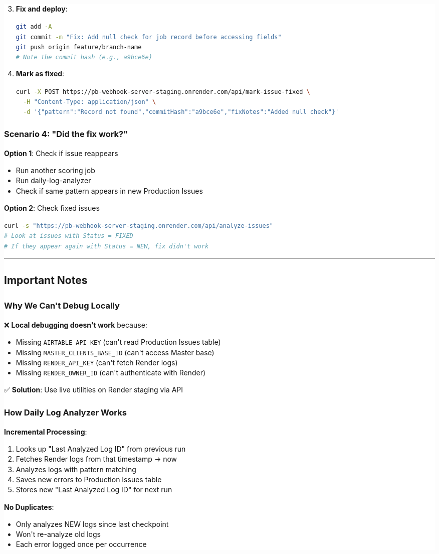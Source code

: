 3. **Fix and deploy**:
   ```bash
   git add -A
   git commit -m "Fix: Add null check for job record before accessing fields"
   git push origin feature/branch-name
   # Note the commit hash (e.g., a9bce6e)
   ```

4. **Mark as fixed**:
   ```bash
   curl -X POST https://pb-webhook-server-staging.onrender.com/api/mark-issue-fixed \
     -H "Content-Type: application/json" \
     -d '{"pattern":"Record not found","commitHash":"a9bce6e","fixNotes":"Added null check"}'
   ```

### Scenario 4: "Did the fix work?"

**Option 1**: Check if issue reappears
- Run another scoring job
- Run daily-log-analyzer
- Check if same pattern appears in new Production Issues

**Option 2**: Check fixed issues
```bash
curl -s "https://pb-webhook-server-staging.onrender.com/api/analyze-issues"
# Look at issues with Status = FIXED
# If they appear again with Status = NEW, fix didn't work
```

---

## Important Notes

### Why We Can't Debug Locally

❌ **Local debugging doesn't work** because:
- Missing `AIRTABLE_API_KEY` (can't read Production Issues table)
- Missing `MASTER_CLIENTS_BASE_ID` (can't access Master base)
- Missing `RENDER_API_KEY` (can't fetch Render logs)
- Missing `RENDER_OWNER_ID` (can't authenticate with Render)

✅ **Solution**: Use live utilities on Render staging via API

### How Daily Log Analyzer Works

**Incremental Processing**:
1. Looks up "Last Analyzed Log ID" from previous run
2. Fetches Render logs from that timestamp → now
3. Analyzes logs with pattern matching
4. Saves new errors to Production Issues table
5. Stores new "Last Analyzed Log ID" for next run

**No Duplicates**:
- Only analyzes NEW logs since last checkpoint
- Won't re-analyze old logs
- Each error logged once per occurrence

